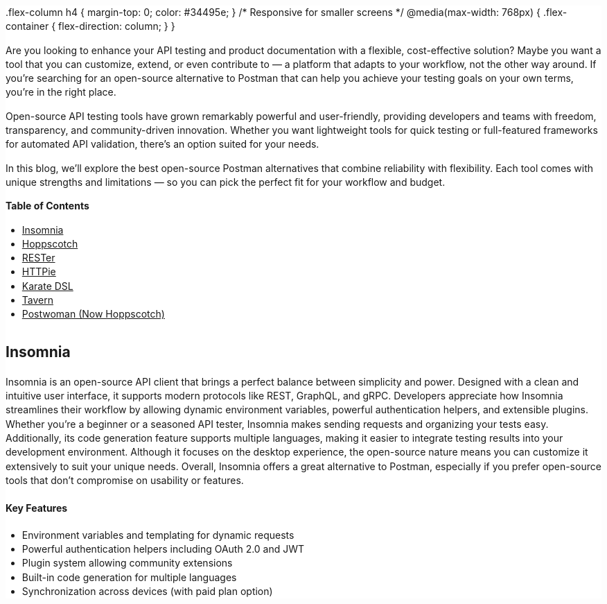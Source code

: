   .flex-column h4 {
    margin-top: 0;
    color: #34495e;
  }
  /* Responsive for smaller screens */
  @media(max-width: 768px) {
    .flex-container {
      flex-direction: column;
    }
  }
</style>

<p>Are you looking to enhance your API testing and product documentation with a flexible, cost-effective solution? Maybe you want a tool that you can customize, extend, or even contribute to — a platform that adapts to your workflow, not the other way around. If you’re searching for an open-source alternative to Postman that can help you achieve your testing goals on your own terms, you’re in the right place.</p>

<p>Open-source API testing tools have grown remarkably powerful and user-friendly, providing developers and teams with freedom, transparency, and community-driven innovation. Whether you want lightweight tools for quick testing or full-featured frameworks for automated API validation, there’s an option suited for your needs.</p>

<p>In this blog, we’ll explore the best open-source Postman alternatives that combine reliability with flexibility. Each tool comes with unique strengths and limitations — so you can pick the perfect fit for your workflow and budget.</p>

<nav class="toc" aria-label="Table of contents">
  <strong>Table of Contents</strong>
  <ul>
    <li><a href="#insomnia">Insomnia</a></li>
    <li><a href="#hoppscotch">Hoppscotch</a></li>
    <li><a href="#rester">RESTer</a></li>
    <li><a href="#httpie">HTTPie</a></li>
    <li><a href="#karate-dsl">Karate DSL</a></li>
    <li><a href="#tavern">Tavern</a></li>
    <li><a href="#postwoman">Postwoman (Now Hoppscotch)</a></li>
  </ul>
</nav>

<section id="insomnia" class="tool-section">
  <h2>Insomnia</h2>
  <p class="tool-intro">
    Insomnia is an open-source API client that brings a perfect balance between simplicity and power. Designed with a clean and intuitive user interface, it supports modern protocols like REST, GraphQL, and gRPC. Developers appreciate how Insomnia streamlines their workflow by allowing dynamic environment variables, powerful authentication helpers, and extensible plugins. Whether you’re a beginner or a seasoned API tester, Insomnia makes sending requests and organizing your tests easy. Additionally, its code generation feature supports multiple languages, making it easier to integrate testing results into your development environment. Although it focuses on the desktop experience, the open-source nature means you can customize it extensively to suit your unique needs. Overall, Insomnia offers a great alternative to Postman, especially if you prefer open-source tools that don’t compromise on usability or features.
  </p>
  <div class="flex-container">
    <div class="flex-column">
      <h4>Key Features</h4>
      <ul>
        <li>Environment variables and templating for dynamic requests</li>
        <li>Powerful authentication helpers including OAuth 2.0 and JWT</li>
        <li>Plugin system allowing community extensions</li>
        <li>Built-in code generation for multiple languages</li>
        <li>Synchronization across devices (with paid plan option)</li>
      </ul>
    </div>
    <div class="flex-column">